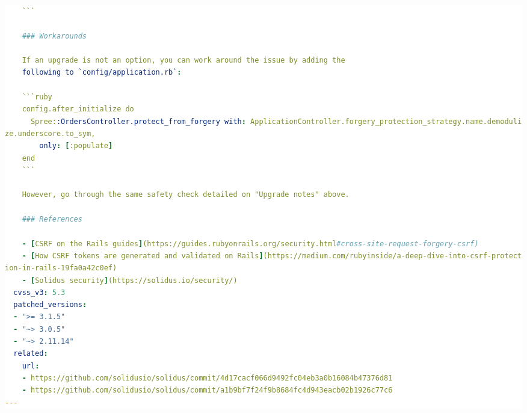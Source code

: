```yaml
    ```

    ### Workarounds

    If an upgrade is not an option, you can work around the issue by adding the
    following to `config/application.rb`:

    ```ruby
    config.after_initialize do
      Spree::OrdersController.protect_from_forgery with: ApplicationController.forgery_protection_strategy.name.demodulize.underscore.to_sym,
        only: [:populate]
    end
    ```

    However, go through the same safety check detailed on "Upgrade notes" above.

    ### References

    - [CSRF on the Rails guides](https://guides.rubyonrails.org/security.html#cross-site-request-forgery-csrf)
    - [How CSRF tokens are generated and validated on Rails](https://medium.com/rubyinside/a-deep-dive-into-csrf-protection-in-rails-19fa0a42c0ef)
    - [Solidus security](https://solidus.io/security/)
  cvss_v3: 5.3
  patched_versions:
  - ">= 3.1.5"
  - "~> 3.0.5"
  - "~> 2.11.14"
  related:
    url:
    - https://github.com/solidusio/solidus/commit/4d17cacf066d9492fc04eb3a0b16084b47376d81
    - https://github.com/solidusio/solidus/commit/a1b9bf7f24f9b8684fc4d943eacb02b1926c77c6
---
```

